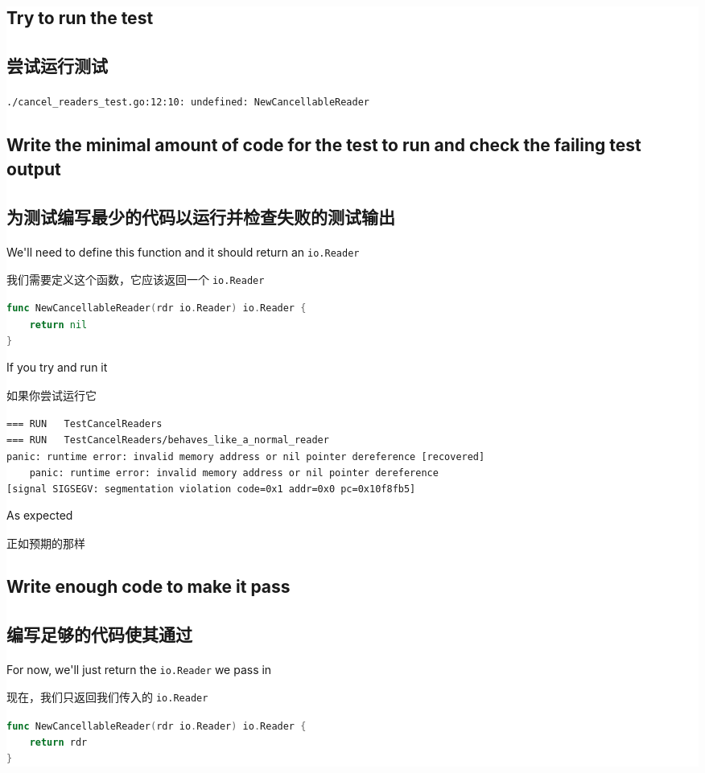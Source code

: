 ```go
```

## Try to run the test

## 尝试运行测试

```
./cancel_readers_test.go:12:10: undefined: NewCancellableReader
```

## Write the minimal amount of code for the test to run and check the failing test output

## 为测试编写最少的代码以运行并检查失败的测试输出

We'll need to define this function and it should return an `io.Reader`

我们需要定义这个函数，它应该返回一个 `io.Reader`

```go
func NewCancellableReader(rdr io.Reader) io.Reader {
    return nil
}
```

If you try and run it

如果你尝试运行它

```
=== RUN   TestCancelReaders
=== RUN   TestCancelReaders/behaves_like_a_normal_reader
panic: runtime error: invalid memory address or nil pointer dereference [recovered]
    panic: runtime error: invalid memory address or nil pointer dereference
[signal SIGSEGV: segmentation violation code=0x1 addr=0x0 pc=0x10f8fb5]
```

As expected

正如预期的那样

## Write enough code to make it pass

## 编写足够的代码使其通过

For now, we'll just return the `io.Reader` we pass in

现在，我们只返回我们传入的 `io.Reader`

```go
func NewCancellableReader(rdr io.Reader) io.Reader {
    return rdr
}
```
